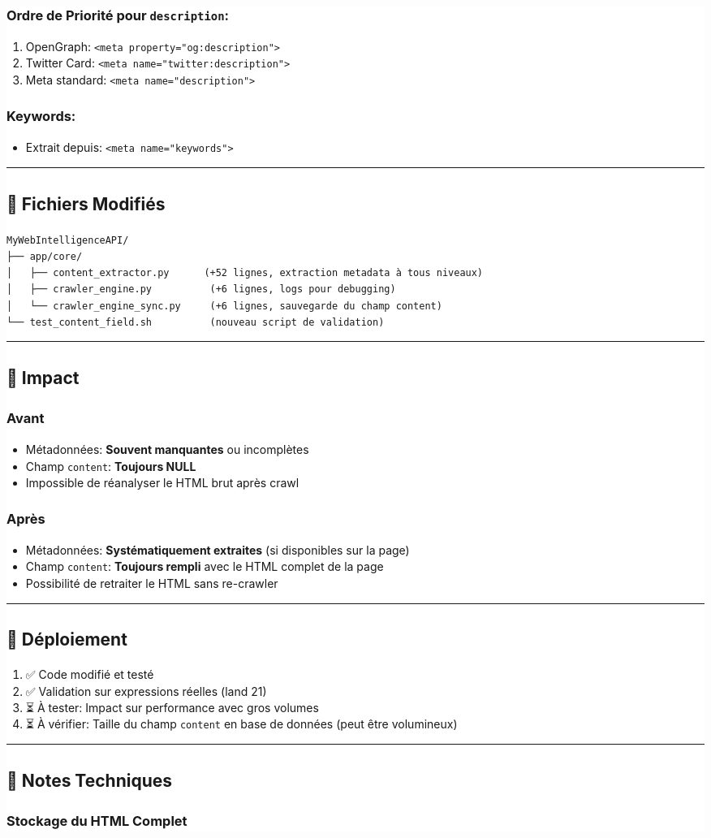 ### Ordre de Priorité pour `description`:
1. OpenGraph: `<meta property="og:description">`
2. Twitter Card: `<meta name="twitter:description">`
3. Meta standard: `<meta name="description">`

### Keywords:
- Extrait depuis: `<meta name="keywords">`

---

## 📁 Fichiers Modifiés

```
MyWebIntelligenceAPI/
├── app/core/
│   ├── content_extractor.py      (+52 lignes, extraction metadata à tous niveaux)
│   ├── crawler_engine.py          (+6 lignes, logs pour debugging)
│   └── crawler_engine_sync.py     (+6 lignes, sauvegarde du champ content)
└── test_content_field.sh          (nouveau script de validation)
```

---

## 🎯 Impact

### Avant
- Métadonnées: **Souvent manquantes** ou incomplètes
- Champ `content`: **Toujours NULL**
- Impossible de réanalyser le HTML brut après crawl

### Après
- Métadonnées: **Systématiquement extraites** (si disponibles sur la page)
- Champ `content`: **Toujours rempli** avec le HTML complet de la page
- Possibilité de retraiter le HTML sans re-crawler

---

## 🚀 Déploiement

1. ✅ Code modifié et testé
2. ✅ Validation sur expressions réelles (land 21)
3. ⏳ À tester: Impact sur performance avec gros volumes
4. ⏳ À vérifier: Taille du champ `content` en base de données (peut être volumineux)

---

## 📝 Notes Techniques

### Stockage du HTML Complet
